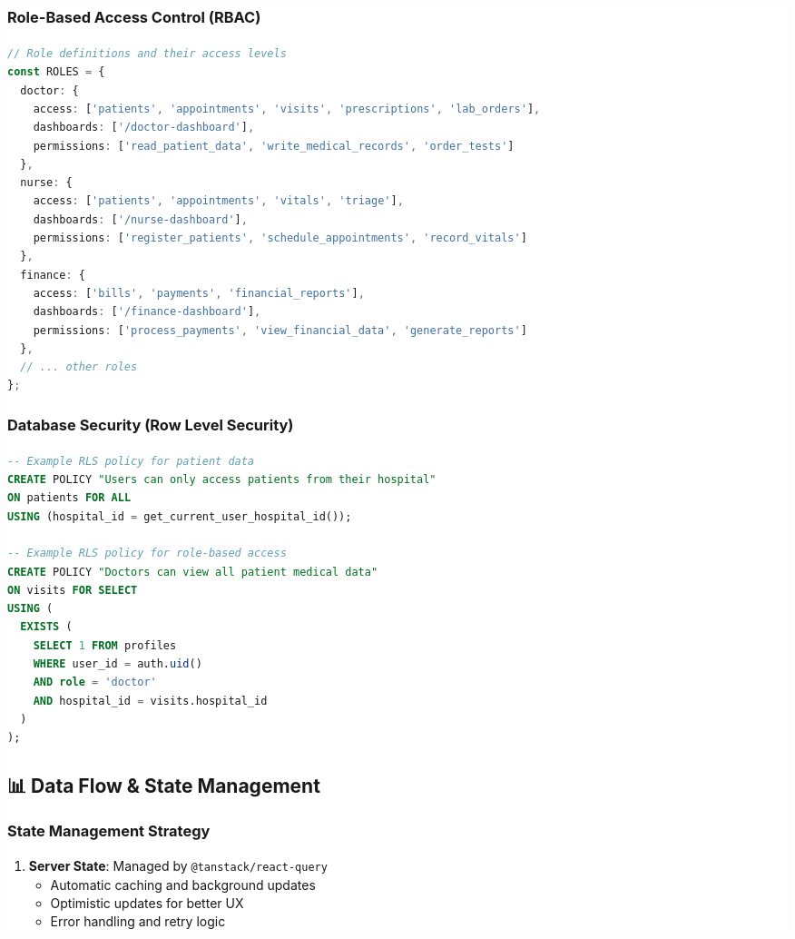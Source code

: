 ### Role-Based Access Control (RBAC)
```typescript
// Role definitions and their access levels
const ROLES = {
  doctor: {
    access: ['patients', 'appointments', 'visits', 'prescriptions', 'lab_orders'],
    dashboards: ['/doctor-dashboard'],
    permissions: ['read_patient_data', 'write_medical_records', 'order_tests']
  },
  nurse: {
    access: ['patients', 'appointments', 'vitals', 'triage'],
    dashboards: ['/nurse-dashboard'],
    permissions: ['register_patients', 'schedule_appointments', 'record_vitals']
  },
  finance: {
    access: ['bills', 'payments', 'financial_reports'],
    dashboards: ['/finance-dashboard'],
    permissions: ['process_payments', 'view_financial_data', 'generate_reports']
  },
  // ... other roles
};
```

### Database Security (Row Level Security)
```sql
-- Example RLS policy for patient data
CREATE POLICY "Users can only access patients from their hospital" 
ON patients FOR ALL 
USING (hospital_id = get_current_user_hospital_id());

-- Example RLS policy for role-based access
CREATE POLICY "Doctors can view all patient medical data" 
ON visits FOR SELECT 
USING (
  EXISTS (
    SELECT 1 FROM profiles 
    WHERE user_id = auth.uid() 
    AND role = 'doctor'
    AND hospital_id = visits.hospital_id
  )
);
```

## 📊 Data Flow & State Management

### State Management Strategy
1. **Server State**: Managed by `@tanstack/react-query`
   - Automatic caching and background updates
   - Optimistic updates for better UX
   - Error handling and retry logic
